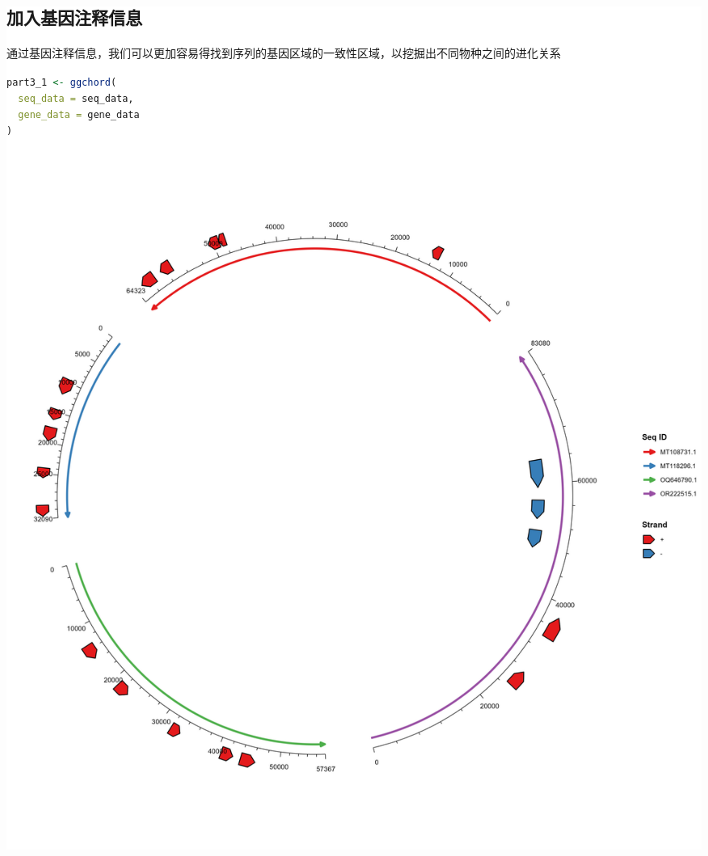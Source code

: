 
## 加入基因注释信息
通过基因注释信息，我们可以更加容易得找到序列的基因区域的一致性区域，以挖掘出不同物种之间的进化关系
```R
part3_1 <- ggchord(
  seq_data = seq_data,
  gene_data = gene_data
)
```
![plot](/examples/plots/v1.0.0/part3_1.jpg)
